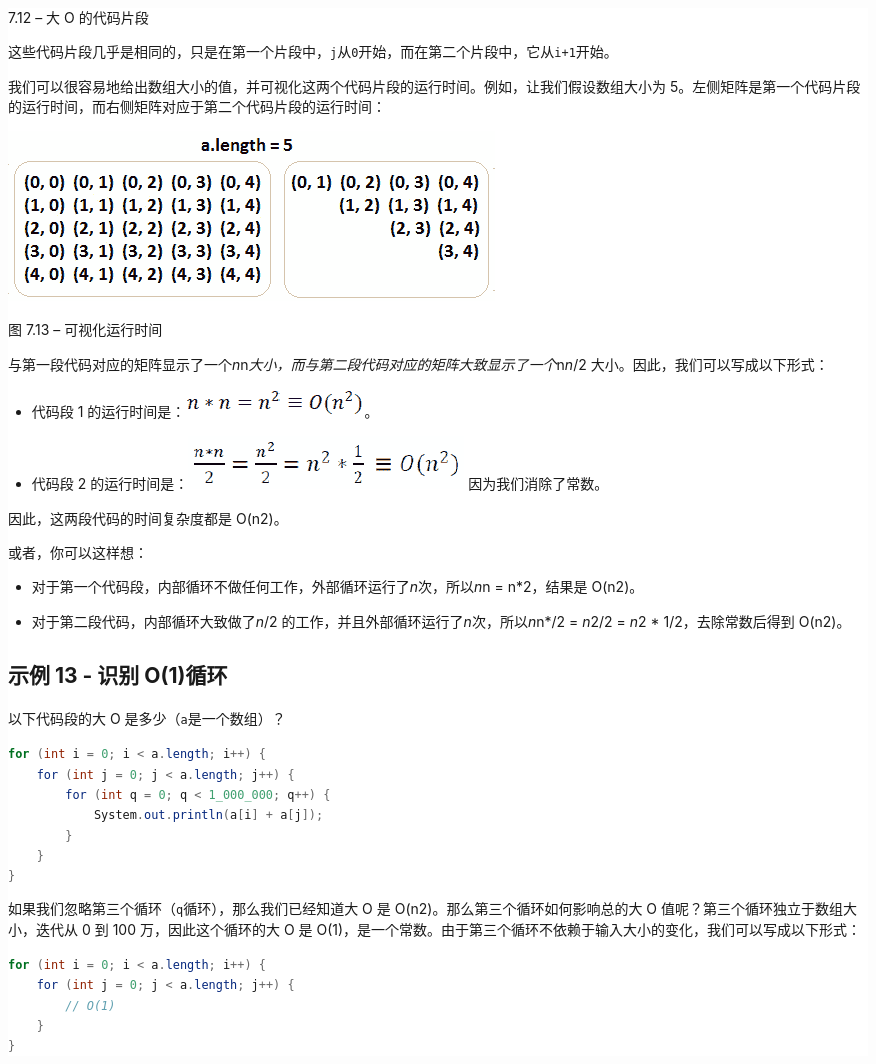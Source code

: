 7.12 – 大 O 的代码片段

这些代码片段几乎是相同的，只是在第一个片段中，`j`从`0`开始，而在第二个片段中，它从`i+1`开始。

我们可以很容易地给出数组大小的值，并可视化这两个代码片段的运行时间。例如，让我们假设数组大小为 5。左侧矩阵是第一个代码片段的运行时间，而右侧矩阵对应于第二个代码片段的运行时间：

![图 7.13 – 可视化运行时间](img/Figure_7.14_B15403.jpg)

图 7.13 – 可视化运行时间

与第一段代码对应的矩阵显示了一个*n*n*大小，而与第二段代码对应的矩阵大致显示了一个*n*n*/2 大小。因此，我们可以写成以下形式：

+   代码段 1 的运行时间是：![](img/Snippets_01.png)。

+   代码段 2 的运行时间是：![](img/Snippets_02.png) 因为我们消除了常数。

因此，这两段代码的时间复杂度都是 O(n2)。

或者，你可以这样想：

+   对于第一个代码段，内部循环不做任何工作，外部循环运行了*n*次，所以*n*n = n*2，结果是 O(n2)。

+   对于第二段代码，内部循环大致做了*n*/2 的工作，并且外部循环运行了*n*次，所以*n*n*/2 = *n*2/2 = *n*2 * 1/2，去除常数后得到 O(n2)。

## 示例 13 - 识别 O(1)循环

以下代码段的大 O 是多少（`a`是一个数组）？

```java
for (int i = 0; i < a.length; i++) {
    for (int j = 0; j < a.length; j++) {
        for (int q = 0; q < 1_000_000; q++) {
            System.out.println(a[i] + a[j]);
        }
    }
}
```

如果我们忽略第三个循环（`q`循环），那么我们已经知道大 O 是 O(n2)。那么第三个循环如何影响总的大 O 值呢？第三个循环独立于数组大小，迭代从 0 到 100 万，因此这个循环的大 O 是 O(1)，是一个常数。由于第三个循环不依赖于输入大小的变化，我们可以写成以下形式：

```java
for (int i = 0; i < a.length; i++) {
    for (int j = 0; j < a.length; j++) {
        // O(1)  
    }
}
```
